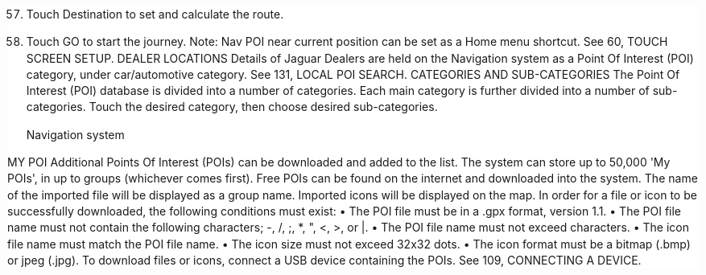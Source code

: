 57. Touch Destination to set and calculate the
    route.
58. Touch GO to start the journey.
    Note: Nav POI near current position can be set
    as a Home menu shortcut. See 60, TOUCH
    SCREEN SETUP.
    DEALER LOCATIONS
    Details of Jaguar Dealers are held on the
    Navigation system as a Point Of Interest (POI)
    category, under car/automotive category. See
    131, LOCAL POI SEARCH.
    CATEGORIES AND SUB-CATEGORIES
    The Point Of Interest (POI) database is divided
    into a number of categories. Each main category
    is further divided into a number of
    sub-categories.
    Touch the desired category, then choose desired
    sub-categories.

    Navigation system

MY POI
Additional Points Of Interest (POIs) can be
downloaded and added to the list. The system
can store up to 50,000 'My POIs', in up to
groups (whichever comes first).
Free POIs can be found on the internet and
downloaded into the system. The name of the
imported file will be displayed as a group name.
Imported icons will be displayed on the map.
In order for a file or icon to be successfully
downloaded, the following conditions must
exist:
•
The POI file must be in a .gpx format,
version 1.1.
•
The POI file name must not contain the
following characters; -, /, ;, \*, ", <, >, or |.
•
The POI file name must not exceed
characters.
•
The icon file name must match the POI file
name.
•
The icon size must not exceed 32x32 dots.
•
The icon format must be a bitmap (.bmp)
or jpeg (.jpg).
To download files or icons, connect a USB
device containing the POIs. See 109,
CONNECTING A DEVICE.
